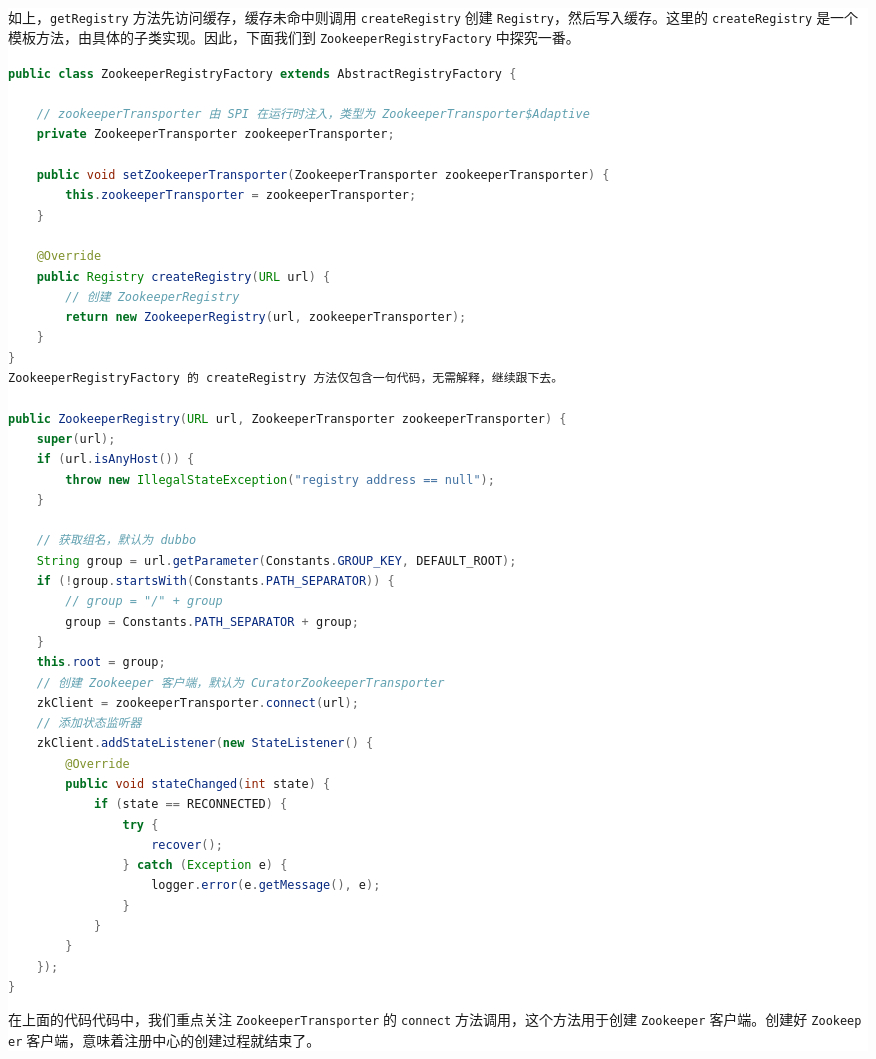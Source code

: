 
如上，`getRegistry` 方法先访问缓存，缓存未命中则调用 `createRegistry` 创建 `Registry`，然后写入缓存。这里的 `createRegistry` 是一个模板方法，由具体的子类实现。因此，下面我们到 `ZookeeperRegistryFactory` 中探究一番。

```java
public class ZookeeperRegistryFactory extends AbstractRegistryFactory {

    // zookeeperTransporter 由 SPI 在运行时注入，类型为 ZookeeperTransporter$Adaptive
    private ZookeeperTransporter zookeeperTransporter;

    public void setZookeeperTransporter(ZookeeperTransporter zookeeperTransporter) {
        this.zookeeperTransporter = zookeeperTransporter;
    }

    @Override
    public Registry createRegistry(URL url) {
        // 创建 ZookeeperRegistry
        return new ZookeeperRegistry(url, zookeeperTransporter);
    }
}
ZookeeperRegistryFactory 的 createRegistry 方法仅包含一句代码，无需解释，继续跟下去。

public ZookeeperRegistry(URL url, ZookeeperTransporter zookeeperTransporter) {
    super(url);
    if (url.isAnyHost()) {
        throw new IllegalStateException("registry address == null");
    }

    // 获取组名，默认为 dubbo
    String group = url.getParameter(Constants.GROUP_KEY, DEFAULT_ROOT);
    if (!group.startsWith(Constants.PATH_SEPARATOR)) {
        // group = "/" + group
        group = Constants.PATH_SEPARATOR + group;
    }
    this.root = group;
    // 创建 Zookeeper 客户端，默认为 CuratorZookeeperTransporter
    zkClient = zookeeperTransporter.connect(url);
    // 添加状态监听器
    zkClient.addStateListener(new StateListener() {
        @Override
        public void stateChanged(int state) {
            if (state == RECONNECTED) {
                try {
                    recover();
                } catch (Exception e) {
                    logger.error(e.getMessage(), e);
                }
            }
        }
    });
}
```
在上面的代码代码中，我们重点关注 `ZookeeperTransporter` 的 `connect` 方法调用，这个方法用于创建 `Zookeeper` 客户端。创建好 `Zookeeper` 客户端，意味着注册中心的创建过程就结束了。
